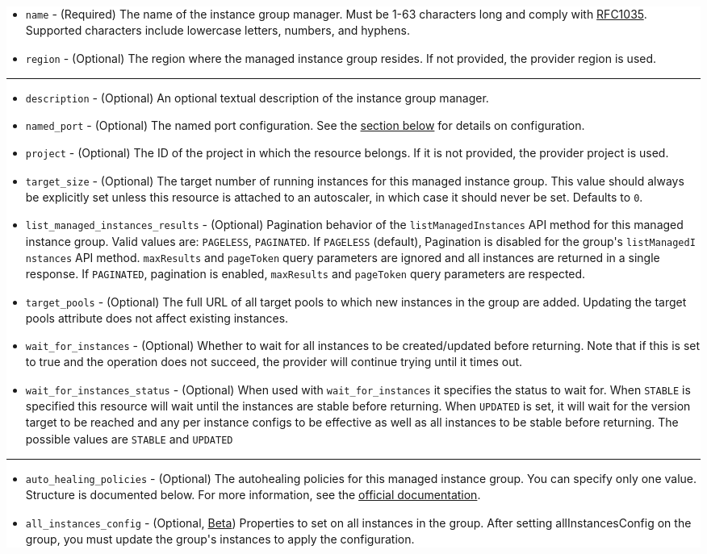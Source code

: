 * `name` - (Required) The name of the instance group manager. Must be 1-63
    characters long and comply with
    [RFC1035](https://www.ietf.org/rfc/rfc1035.txt). Supported characters
    include lowercase letters, numbers, and hyphens.

* `region` - (Optional) The region where the managed instance group resides. If not provided, the provider region is used.

- - -

* `description` - (Optional) An optional textual description of the instance
    group manager.

* `named_port` - (Optional) The named port configuration. See the [section below](#nested_named_port)
    for details on configuration.

* `project` - (Optional) The ID of the project in which the resource belongs. If it
    is not provided, the provider project is used.

* `target_size` - (Optional) The target number of running instances for this managed
    instance group. This value should always be explicitly set unless this resource is attached to
     an autoscaler, in which case it should never be set. Defaults to `0`.

* `list_managed_instances_results` - (Optional) Pagination behavior of the `listManagedInstances` API
    method for this managed instance group. Valid values are: `PAGELESS`, `PAGINATED`.
    If `PAGELESS` (default), Pagination is disabled for the group's `listManagedInstances` API method.
    `maxResults` and `pageToken` query parameters are ignored and all instances are returned in a single
    response. If `PAGINATED`, pagination is enabled, `maxResults` and `pageToken` query parameters are
    respected.

* `target_pools` - (Optional) The full URL of all target pools to which new
    instances in the group are added. Updating the target pools attribute does
    not affect existing instances.

* `wait_for_instances` - (Optional) Whether to wait for all instances to be created/updated before
    returning. Note that if this is set to true and the operation does not succeed, the provider will
    continue trying until it times out.

* `wait_for_instances_status` - (Optional) When used with `wait_for_instances` it specifies the status to wait for.
    When `STABLE` is specified this resource will wait until the instances are stable before returning. When `UPDATED` is
    set, it will wait for the version target to be reached and any per instance configs to be effective as well as all
    instances to be stable before returning. The possible values are `STABLE` and `UPDATED`

---

* `auto_healing_policies` - (Optional) The autohealing policies for this managed instance
group. You can specify only one value. Structure is documented below. For more information, see the [official documentation](https://cloud.google.com/compute/docs/instance-groups/creating-groups-of-managed-instances#monitoring_groups).

* `all_instances_config` - (Optional, [Beta](https://terraform.io/docs/providers/google/guides/provider_versions.html))
  Properties to set on all instances in the group. After setting
  allInstancesConfig on the group, you must update the group's instances to
  apply the configuration.
